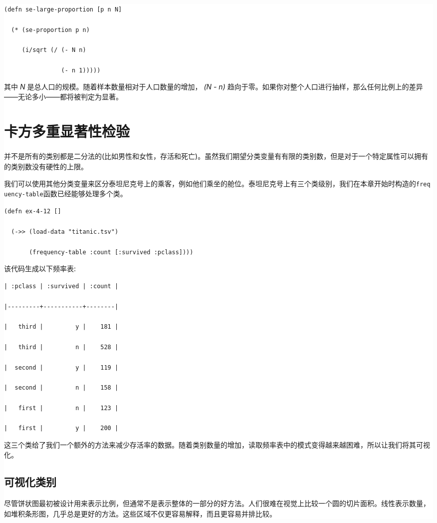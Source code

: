 ```
(defn se-large-proportion [p n N]

  (* (se-proportion p n)

     (i/sqrt (/ (- N n)

                (- n 1)))))
```

其中 *N* 是总人口的规模。随着样本数量相对于人口数量的增加， *(N - n)* 趋向于零。如果你对整个人口进行抽样，那么任何比例上的差异——无论多小——都将被判定为显著。

<title>Chi-squared multiple significance testing</title><link href="epub.css" rel="stylesheet" type="text/css"> 

# 卡方多重显著性检验

并不是所有的类别都是二分法的(比如男性和女性，存活和死亡)。虽然我们期望分类变量有有限的类别数，但是对于一个特定属性可以拥有的类别数没有硬性的上限。

我们可以使用其他分类变量来区分泰坦尼克号上的乘客，例如他们乘坐的舱位。泰坦尼克号上有三个类级别，我们在本章开始时构造的`frequency-table`函数已经能够处理多个类。

```
(defn ex-4-12 []

  (->> (load-data "titanic.tsv")

       (frequency-table :count [:survived :pclass])))
```

该代码生成以下频率表:

```
| :pclass | :survived | :count |

|---------+-----------+--------|

|   third |         y |    181 |

|   third |         n |    528 |

|  second |         y |    119 |

|  second |         n |    158 |

|   first |         n |    123 |

|   first |         y |    200 |
```

这三个类给了我们一个额外的方法来减少存活率的数据。随着类别数量的增加，读取频率表中的模式变得越来越困难，所以让我们将其可视化。

## 可视化类别

尽管饼状图最初被设计用来表示比例，但通常不是表示整体的一部分的好方法。人们很难在视觉上比较一个圆的切片面积。线性表示数量，如堆积条形图，几乎总是更好的方法。这些区域不仅更容易解释，而且更容易并排比较。

